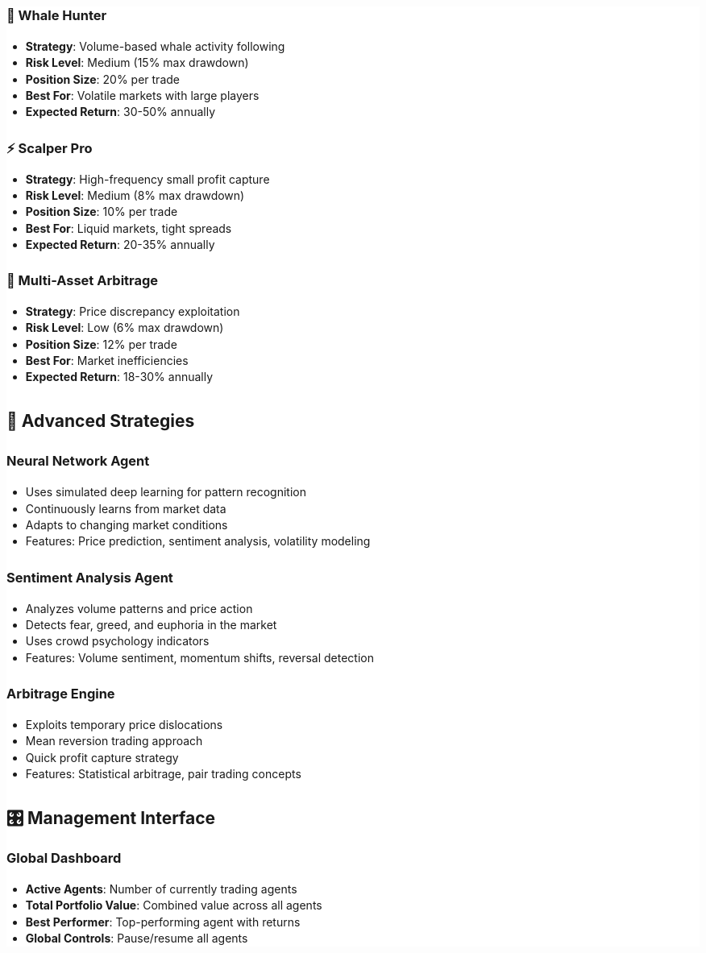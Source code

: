 ### **🐋 Whale Hunter**
- **Strategy**: Volume-based whale activity following
- **Risk Level**: Medium (15% max drawdown)
- **Position Size**: 20% per trade
- **Best For**: Volatile markets with large players
- **Expected Return**: 30-50% annually

### **⚡ Scalper Pro**
- **Strategy**: High-frequency small profit capture
- **Risk Level**: Medium (8% max drawdown)
- **Position Size**: 10% per trade
- **Best For**: Liquid markets, tight spreads
- **Expected Return**: 20-35% annually

### **🔄 Multi-Asset Arbitrage**
- **Strategy**: Price discrepancy exploitation
- **Risk Level**: Low (6% max drawdown)
- **Position Size**: 12% per trade
- **Best For**: Market inefficiencies
- **Expected Return**: 18-30% annually

## 🎯 **Advanced Strategies**

### **Neural Network Agent**
- Uses simulated deep learning for pattern recognition
- Continuously learns from market data
- Adapts to changing market conditions
- Features: Price prediction, sentiment analysis, volatility modeling

### **Sentiment Analysis Agent**
- Analyzes volume patterns and price action
- Detects fear, greed, and euphoria in the market
- Uses crowd psychology indicators
- Features: Volume sentiment, momentum shifts, reversal detection

### **Arbitrage Engine**
- Exploits temporary price dislocations
- Mean reversion trading approach
- Quick profit capture strategy
- Features: Statistical arbitrage, pair trading concepts

## 🎛️ **Management Interface**

### **Global Dashboard**
- **Active Agents**: Number of currently trading agents
- **Total Portfolio Value**: Combined value across all agents
- **Best Performer**: Top-performing agent with returns
- **Global Controls**: Pause/resume all agents
